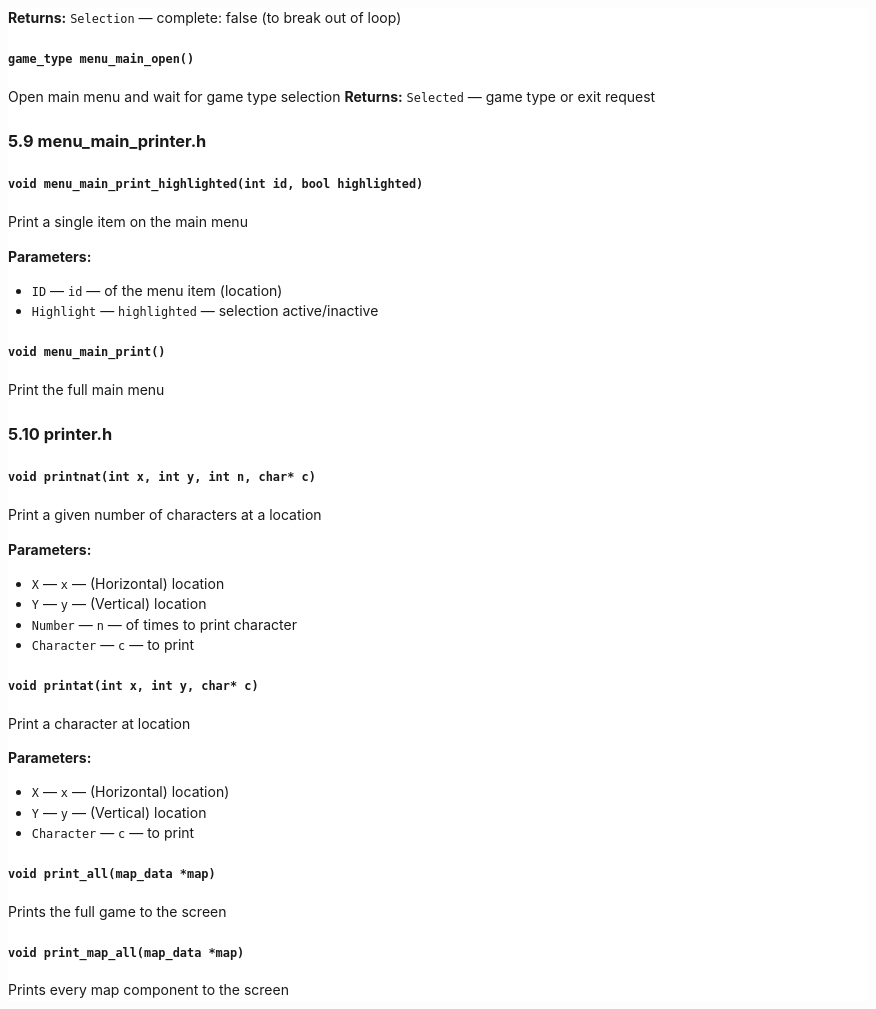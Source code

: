 **Returns:** `Selection` — complete: false (to break out of loop)

#### `game_type menu_main_open()`

Open main menu and wait for game type selection
**Returns:** `Selected` — game type or exit request



### 5.9 menu_main_printer.h


#### `void menu_main_print_highlighted(int id, bool highlighted)`

Print a single item on the main menu

**Parameters:**

* `ID` — `id` — of the menu item (location)
* `Highlight` — `highlighted` — selection active/inactive

#### `void menu_main_print()`

Print the full main menu



### 5.10 printer.h


#### `void printnat(int x, int y, int n, char* c)`

Print a given number of characters at a location

**Parameters:**

* `X` — `x` — (Horizontal) location
* `Y` — `y` — (Vertical) location
* `Number` — `n` — of times to print character
* `Character` — `c` — to print

#### `void printat(int x, int y, char* c)`

Print a character at location

**Parameters:**

* `X` — `x` — (Horizontal) location)
* `Y` — `y` — (Vertical) location
* `Character` — `c` — to print

#### `void print_all(map_data *map)`

Prints the full game to the screen

#### `void print_map_all(map_data *map)`

Prints every map component to the screen
